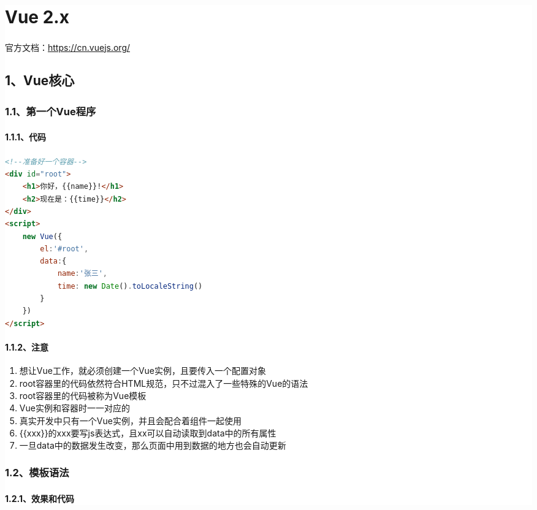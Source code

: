 # Vue 2.x

官方文档：https://cn.vuejs.org/

## 1、Vue核心

### 1.1、第一个Vue程序

#### 1.1.1、代码

```html
<!--准备好一个容器-->
<div id="root">
    <h1>你好，{{name}}!</h1>
    <h2>现在是：{{time}}</h2>
</div>
<script>
    new Vue({
        el:'#root',
        data:{
            name:'张三',
            time: new Date().toLocaleString()
        }
    })
</script>
```

#### 1.1.2、注意

1. 想让Vue工作，就必须创建一个Vue实例，且要传入一个配置对象
2. root容器里的代码依然符合HTML规范，只不过混入了一些特殊的Vue的语法
3. root容器里的代码被称为Vue模板
4. Vue实例和容器时一一对应的
5. 真实开发中只有一个Vue实例，并且会配合着组件一起使用
6. {{xxx}}的xxx要写js表达式，且xx可以自动读取到data中的所有属性
7. 一旦data中的数据发生改变，那么页面中用到数据的地方也会自动更新

### 1.2、模板语法

#### 1.2.1、效果和代码

